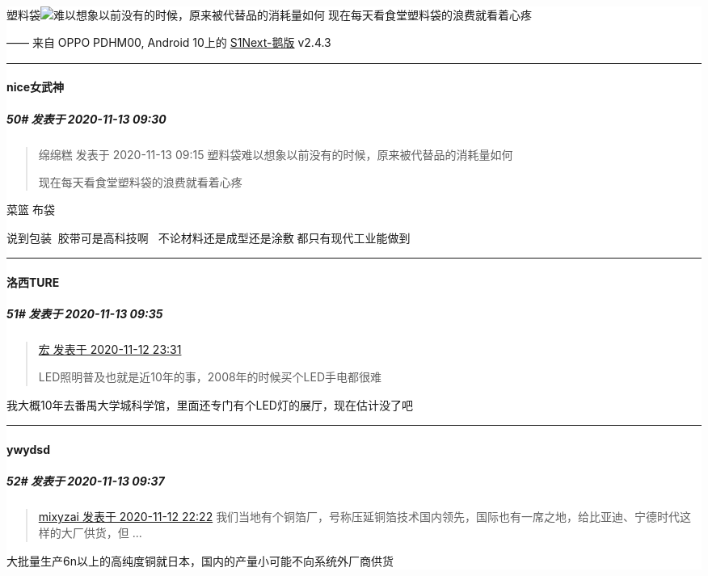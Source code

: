 


塑料袋<img src="https://static.saraba1st.com/image/smiley/face2017/001.png" referrerpolicy="no-referrer">难以想象以前没有的时候，原来被代替品的消耗量如何
现在每天看食堂塑料袋的浪费就看着心疼

—— 来自 OPPO PDHM00, Android 10上的 [S1Next-鹅版](https://github.com/ykrank/S1-Next/releases) v2.4.3







*****

####  nice女武神  
##### 50#       发表于 2020-11-13 09:30



<blockquote>绵绵糕 发表于 2020-11-13 09:15
塑料袋难以想象以前没有的时候，原来被代替品的消耗量如何

现在每天看食堂塑料袋的浪费就看着心疼
</blockquote>
菜篮 布袋


说到包装  胶带可是高科技啊   不论材料还是成型还是涂敷 都只有现代工业能做到







*****

####  洛西TURE  
##### 51#       发表于 2020-11-13 09:35



<blockquote><a href="httphttps://bbs.saraba1st.com/2b/forum.php?mod=redirect&amp;goto=findpost&amp;pid=49375670&amp;ptid=1971878" target="_blank">宏 发表于 2020-11-12 23:31</a>

LED照明普及也就是近10年的事，2008年的时候买个LED手电都很难</blockquote>
我大概10年去番禺大学城科学馆，里面还专门有个LED灯的展厅，现在估计没了吧







*****

####  ywydsd  
##### 52#       发表于 2020-11-13 09:37



<blockquote><a href="httphttps://bbs.saraba1st.com/2b/forum.php?mod=redirect&amp;goto=findpost&amp;pid=49374955&amp;ptid=1971878" target="_blank">mixyzai 发表于 2020-11-12 22:22</a>
我们当地有个铜箔厂，号称压延铜箔技术国内领先，国际也有一席之地，给比亚迪、宁德时代这样的大厂供货，但 ...</blockquote>
大批量生产6n以上的高纯度铜就日本，国内的产量小可能不向系统外厂商供货
